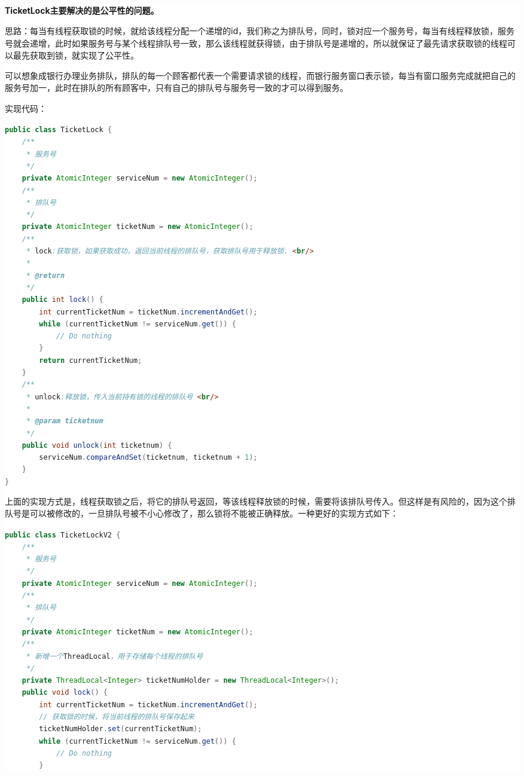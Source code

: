 **TicketLock主要解决的是公平性的问题。**

思路：每当有线程获取锁的时候，就给该线程分配一个递增的id，我们称之为排队号，同时，锁对应一个服务号，每当有线程释放锁，服务号就会递增，此时如果服务号与某个线程排队号一致，那么该线程就获得锁，由于排队号是递增的，所以就保证了最先请求获取锁的线程可以最先获取到锁，就实现了公平性。

可以想象成银行办理业务排队，排队的每一个顾客都代表一个需要请求锁的线程，而银行服务窗口表示锁，每当有窗口服务完成就把自己的服务号加一，此时在排队的所有顾客中，只有自己的排队号与服务号一致的才可以得到服务。

实现代码：

```java
public class TicketLock {
    /**
     * 服务号
     */
    private AtomicInteger serviceNum = new AtomicInteger();
    /**
     * 排队号
     */
    private AtomicInteger ticketNum = new AtomicInteger();
    /**
     * lock:获取锁，如果获取成功，返回当前线程的排队号，获取排队号用于释放锁. <br/>
     *
     * @return
     */
    public int lock() {
        int currentTicketNum = ticketNum.incrementAndGet();
        while (currentTicketNum != serviceNum.get()) {
            // Do nothing
        }
        return currentTicketNum;
    }
    /**
     * unlock:释放锁，传入当前持有锁的线程的排队号 <br/>
     *
     * @param ticketnum
     */
    public void unlock(int ticketnum) {
        serviceNum.compareAndSet(ticketnum, ticketnum + 1);
    }
}
```

上面的实现方式是，线程获取锁之后，将它的排队号返回，等该线程释放锁的时候，需要将该排队号传入。但这样是有风险的，因为这个排队号是可以被修改的，一旦排队号被不小心修改了，那么锁将不能被正确释放。一种更好的实现方式如下：

```java
public class TicketLockV2 {
    /**
     * 服务号
     */
    private AtomicInteger serviceNum = new AtomicInteger();
    /**
     * 排队号
     */
    private AtomicInteger ticketNum = new AtomicInteger();
    /**
     * 新增一个ThreadLocal，用于存储每个线程的排队号
     */
    private ThreadLocal<Integer> ticketNumHolder = new ThreadLocal<Integer>();
    public void lock() {
        int currentTicketNum = ticketNum.incrementAndGet();
        // 获取锁的时候，将当前线程的排队号保存起来
        ticketNumHolder.set(currentTicketNum);
        while (currentTicketNum != serviceNum.get()) {
            // Do nothing
        }
```